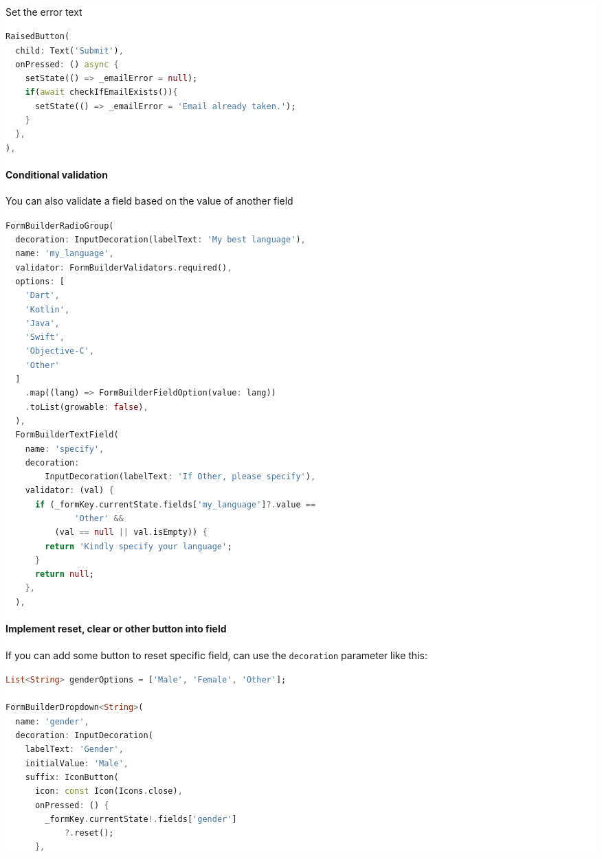 Set the error text

```dart
RaisedButton(
  child: Text('Submit'),
  onPressed: () async {
    setState(() => _emailError = null);
    if(await checkIfEmailExists()){
      setState(() => _emailError = 'Email already taken.');
    }
  },
),
```

#### Conditional validation

You can also validate a field based on the value of another field

```dart
FormBuilderRadioGroup(
  decoration: InputDecoration(labelText: 'My best language'),
  name: 'my_language',
  validator: FormBuilderValidators.required(),
  options: [
    'Dart',
    'Kotlin',
    'Java',
    'Swift',
    'Objective-C',
    'Other'
  ]
    .map((lang) => FormBuilderFieldOption(value: lang))
    .toList(growable: false),
  ),
  FormBuilderTextField(
    name: 'specify',
    decoration:
        InputDecoration(labelText: 'If Other, please specify'),
    validator: (val) {
      if (_formKey.currentState.fields['my_language']?.value ==
              'Other' &&
          (val == null || val.isEmpty)) {
        return 'Kindly specify your language';
      }
      return null;
    },
  ),
```

#### Implement reset, clear or other button into field

If you can add some button to reset specific field, can use the `decoration` parameter like this:

```dart
List<String> genderOptions = ['Male', 'Female', 'Other'];

FormBuilderDropdown<String>(
  name: 'gender',
  decoration: InputDecoration(
    labelText: 'Gender',
    initialValue: 'Male',
    suffix: IconButton(
      icon: const Icon(Icons.close),
      onPressed: () {
        _formKey.currentState!.fields['gender']
            ?.reset();
      },
```